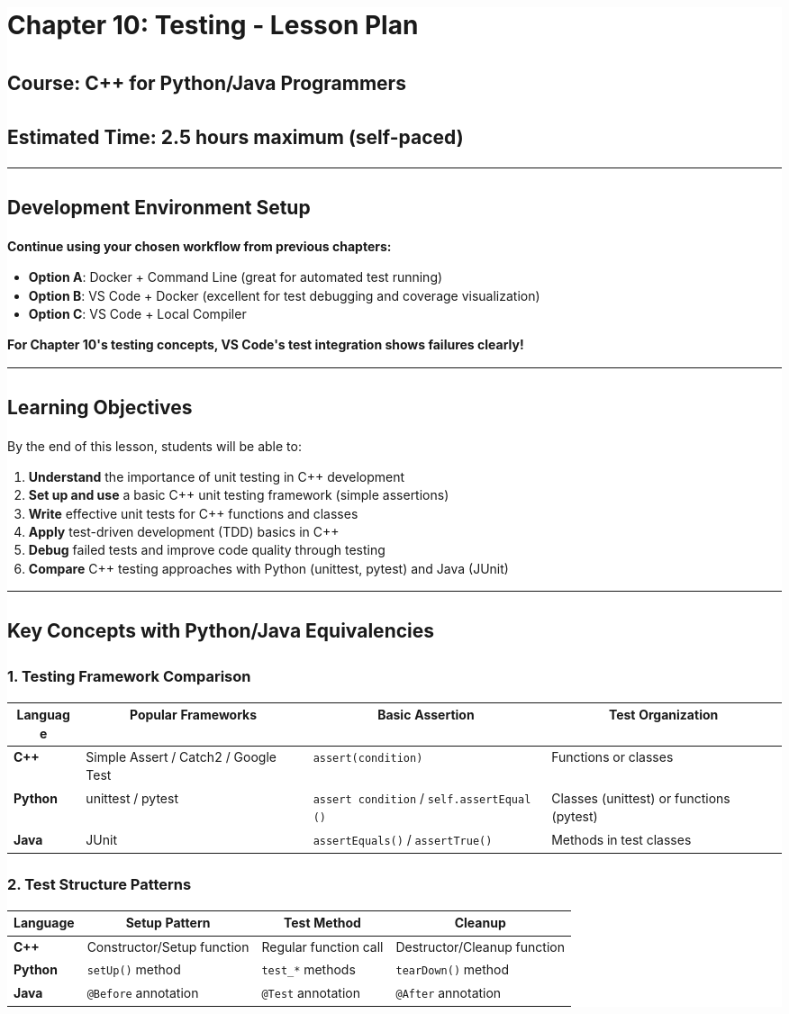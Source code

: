 # Chapter 10: Testing - Lesson Plan

## Course: C++ for Python/Java Programmers
## Estimated Time: 2.5 hours maximum (self-paced)

---

## Development Environment Setup
**Continue using your chosen workflow from previous chapters:**
- **Option A**: Docker + Command Line (great for automated test running)
- **Option B**: VS Code + Docker (excellent for test debugging and coverage visualization)
- **Option C**: VS Code + Local Compiler

**For Chapter 10's testing concepts, VS Code's test integration shows failures clearly!**

---

## Learning Objectives

By the end of this lesson, students will be able to:

1. **Understand** the importance of unit testing in C++ development
2. **Set up and use** a basic C++ unit testing framework (simple assertions)
3. **Write** effective unit tests for C++ functions and classes
4. **Apply** test-driven development (TDD) basics in C++
5. **Debug** failed tests and improve code quality through testing
6. **Compare** C++ testing approaches with Python (unittest, pytest) and Java (JUnit)

---

## Key Concepts with Python/Java Equivalencies

### 1. Testing Framework Comparison

| Language | Popular Frameworks | Basic Assertion | Test Organization |
|----------|-------------------|-----------------|-------------------|
| **C++** | Simple Assert / Catch2 / Google Test | `assert(condition)` | Functions or classes |
| **Python** | unittest / pytest | `assert condition` / `self.assertEqual()` | Classes (unittest) or functions (pytest) |
| **Java** | JUnit | `assertEquals()` / `assertTrue()` | Methods in test classes |

### 2. Test Structure Patterns

| Language | Setup Pattern | Test Method | Cleanup |
|----------|---------------|-------------|---------|
| **C++** | Constructor/Setup function | Regular function call | Destructor/Cleanup function |
| **Python** | `setUp()` method | `test_*` methods | `tearDown()` method |
| **Java** | `@Before` annotation | `@Test` annotation | `@After` annotation |
